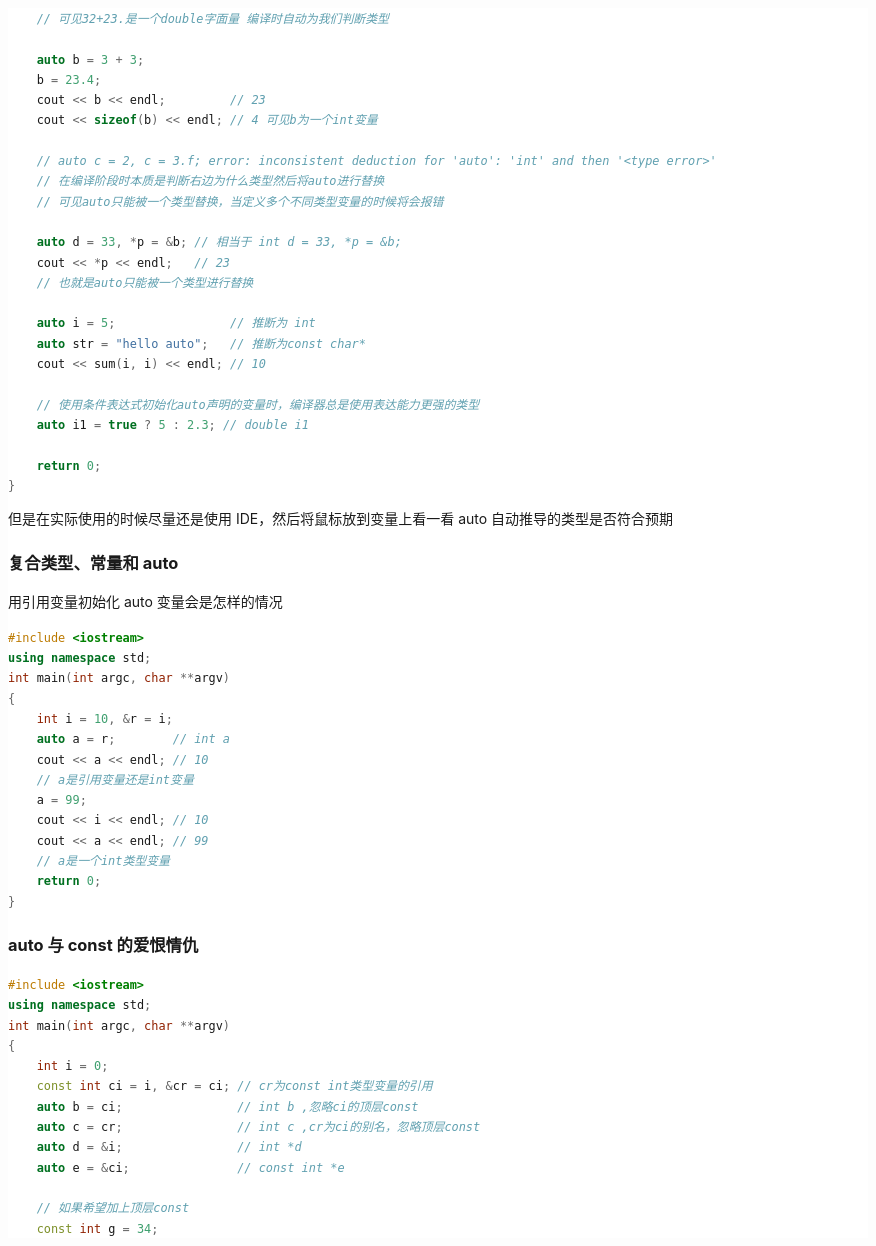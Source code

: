 ```cpp
    // 可见32+23.是一个double字面量 编译时自动为我们判断类型

    auto b = 3 + 3;
    b = 23.4;
    cout << b << endl;         // 23
    cout << sizeof(b) << endl; // 4 可见b为一个int变量

    // auto c = 2, c = 3.f; error: inconsistent deduction for 'auto': 'int' and then '<type error>'
    // 在编译阶段时本质是判断右边为什么类型然后将auto进行替换
    // 可见auto只能被一个类型替换，当定义多个不同类型变量的时候将会报错

    auto d = 33, *p = &b; // 相当于 int d = 33, *p = &b;
    cout << *p << endl;   // 23
    // 也就是auto只能被一个类型进行替换

    auto i = 5;                // 推断为 int
    auto str = "hello auto";   // 推断为const char*
    cout << sum(i, i) << endl; // 10

    // 使用条件表达式初始化auto声明的变量时，编译器总是使用表达能力更强的类型
    auto i1 = true ? 5 : 2.3; // double i1

    return 0;
}
```

但是在实际使用的时候尽量还是使用 IDE，然后将鼠标放到变量上看一看 auto 自动推导的类型是否符合预期

### 复合类型、常量和 auto

用引用变量初始化 auto 变量会是怎样的情况

```cpp
#include <iostream>
using namespace std;
int main(int argc, char **argv)
{
    int i = 10, &r = i;
    auto a = r;        // int a
    cout << a << endl; // 10
    // a是引用变量还是int变量
    a = 99;
    cout << i << endl; // 10
    cout << a << endl; // 99
    // a是一个int类型变量
    return 0;
}
```

### auto 与 const 的爱恨情仇

```cpp
#include <iostream>
using namespace std;
int main(int argc, char **argv)
{
    int i = 0;
    const int ci = i, &cr = ci; // cr为const int类型变量的引用
    auto b = ci;                // int b ,忽略ci的顶层const
    auto c = cr;                // int c ,cr为ci的别名，忽略顶层const
    auto d = &i;                // int *d
    auto e = &ci;               // const int *e

    // 如果希望加上顶层const
    const int g = 34;
```